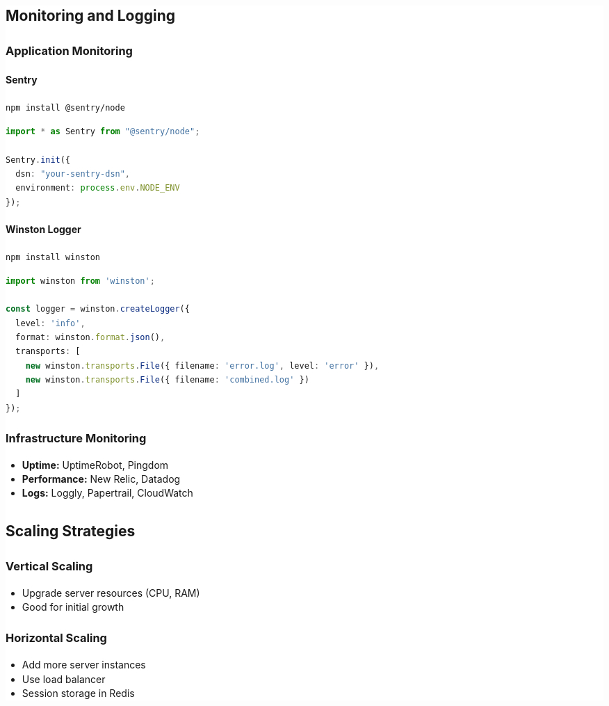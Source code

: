 ## Monitoring and Logging

### Application Monitoring

#### Sentry
```bash
npm install @sentry/node
```

```typescript
import * as Sentry from "@sentry/node";

Sentry.init({
  dsn: "your-sentry-dsn",
  environment: process.env.NODE_ENV
});
```

#### Winston Logger
```bash
npm install winston
```

```typescript
import winston from 'winston';

const logger = winston.createLogger({
  level: 'info',
  format: winston.format.json(),
  transports: [
    new winston.transports.File({ filename: 'error.log', level: 'error' }),
    new winston.transports.File({ filename: 'combined.log' })
  ]
});
```

### Infrastructure Monitoring

- **Uptime:** UptimeRobot, Pingdom
- **Performance:** New Relic, Datadog
- **Logs:** Loggly, Papertrail, CloudWatch

## Scaling Strategies

### Vertical Scaling
- Upgrade server resources (CPU, RAM)
- Good for initial growth

### Horizontal Scaling
- Add more server instances
- Use load balancer
- Session storage in Redis
